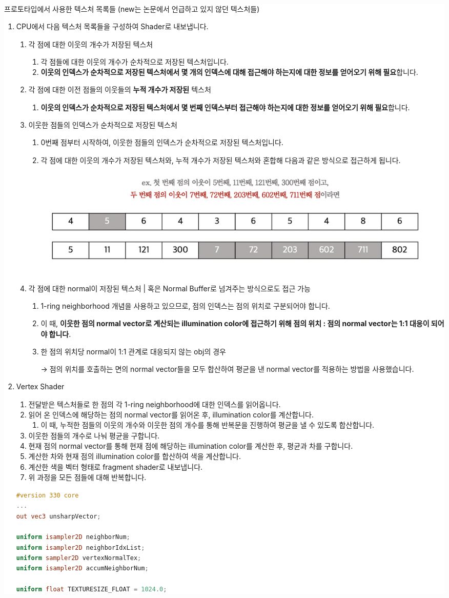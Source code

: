 프로토타입에서 사용한 텍스처 목록들 (new는 논문에서 언급하고 있지 않던 텍스처들)

1. CPU에서 다음 텍스처 목록들을 구성하여 Shader로 내보냅니다.
    1. 각 점에 대한 이웃의 개수가 저장된 텍스처
        1. 각 점들에 대한 이웃의 개수가 순차적으로 저장된 텍스처입니다.
        2. **이웃의 인덱스가 순차적으로 저장된 텍스처에서 몇 개의 인덱스에 대해 접근해야 하는지에 대한 정보를 얻어오기 위해 필요**합니다.
    2. 각 점에 대한 이전 점들의 이웃들의 **누적 개수가 저장된** 텍스처
        1. **이웃의 인덱스가 순차적으로 저장된 텍스처에서 몇 번째 인덱스부터 접근해야 하는지에 대한 정보를 얻어오기 위해 필요**합니다.
    3. 이웃한 점들의 인덱스가 순차적으로 저장된 텍스처
        1. 0번째 점부터 시작하여, 이웃한 점들의 인덱스가 순차적으로 저장된 텍스처입니다.
        2. 각 점에 대한 이웃의 개수가 저장된 텍스처와, 누적 개수가 저장된 텍스처와 혼합해 다음과 같은 방식으로 접근하게 됩니다.

            ![Untitled](Images/Untitled_7.png)

    4. 각 점에 대한 normal이 저장된 텍스처 | 혹은 Normal Buffer로 넘겨주는 방식으로도 접근 가능
        1. 1-ring neighborhood 개념을 사용하고 있으므로, 점의 인덱스는 점의 위치로 구분되어야 합니다.
        2. 이 때, **이웃한 점의 normal vector로 계산되는 illumination color에 접근하기 위해 점의 위치 : 점의 normal vector는 1:1 대응이 되어야 합니다**.
        3. 한 점의 위치당 normal이 1:1 관계로 대응되지 않는 obj의 경우

            → 점의 위치를 호출하는 면의 normal vector들을 모두 합산하여 평균을 낸 normal vector를 적용하는 방법을 사용했습니다.

2. Vertex Shader
    1. 전달받은 텍스처들로 한 점의 각 1-ring neighborhood에 대한 인덱스를 읽어옵니다.
    2. 읽어 온 인덱스에 해당하는 점의 normal vector를 읽어온 후, illumination color를 계산합니다.
        1. 이 때, 누적한 점들의 이웃의 개수와 이웃한 점의 개수를 통해 반복문을 진행하여 평균을 낼 수 있도록 합산합니다.
    3. 이웃한 점들의 개수로 나눠 평균을 구합니다.
    4. 현재 점의 normal vector를 통해 현재 점에 해당하는 illumination color를 계산한 후, 평균과 차를 구합니다.
    5. 계산한 차와 현재 점의 illumination color를 합산하여 색을 계산합니다.
    6. 계산한 색을 벡터 형태로 fragment shader로 내보냅니다.
    7. 위 과정을 모든 점들에 대해 반복합니다.

    ```glsl
    #version 330 core
    ...
    out vec3 unsharpVector;

    uniform isampler2D neighborNum;
    uniform isampler2D neighborIdxList;
    uniform sampler2D vertexNormalTex;
    uniform isampler2D accumNeighborNum;

    uniform float TEXTURESIZE_FLOAT = 1024.0;
